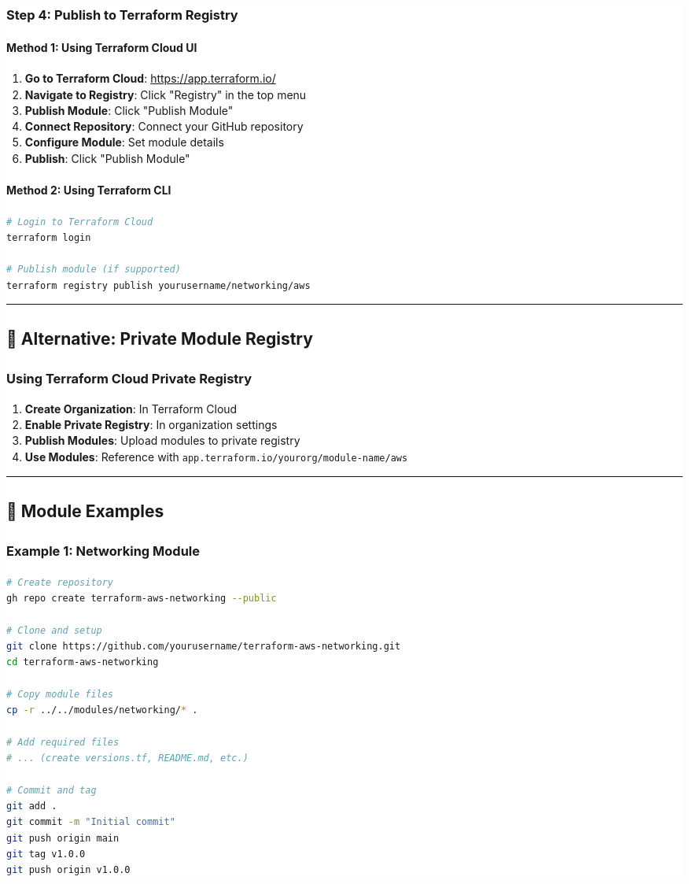### **Step 4: Publish to Terraform Registry**

#### **Method 1: Using Terraform Cloud UI**

1. **Go to Terraform Cloud**: https://app.terraform.io/
2. **Navigate to Registry**: Click "Registry" in the top menu
3. **Publish Module**: Click "Publish Module"
4. **Connect Repository**: Connect your GitHub repository
5. **Configure Module**: Set module details
6. **Publish**: Click "Publish Module"

#### **Method 2: Using Terraform CLI**

```bash
# Login to Terraform Cloud
terraform login

# Publish module (if supported)
terraform registry publish yourusername/networking/aws
```

---

## 🔧 **Alternative: Private Module Registry**

### **Using Terraform Cloud Private Registry**

1. **Create Organization**: In Terraform Cloud
2. **Enable Private Registry**: In organization settings
3. **Publish Modules**: Upload modules to private registry
4. **Use Modules**: Reference with `app.terraform.io/yourorg/module-name/aws`

---

## 📝 **Module Examples**

### **Example 1: Networking Module**

```bash
# Create repository
gh repo create terraform-aws-networking --public

# Clone and setup
git clone https://github.com/yourusername/terraform-aws-networking.git
cd terraform-aws-networking

# Copy module files
cp -r ../../modules/networking/* .

# Add required files
# ... (create versions.tf, README.md, etc.)

# Commit and tag
git add .
git commit -m "Initial commit"
git push origin main
git tag v1.0.0
git push origin v1.0.0
```
